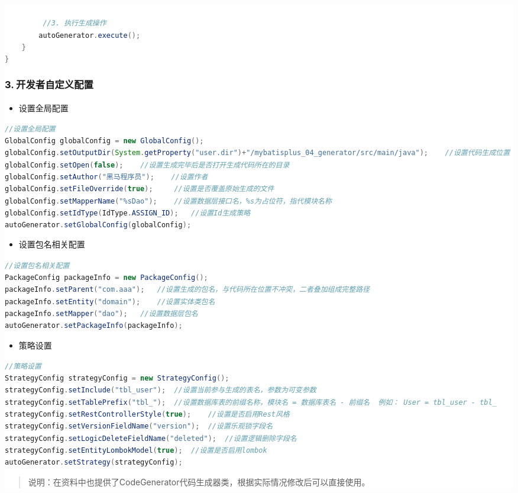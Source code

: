 ```java

         //3. 执行生成操作
        autoGenerator.execute();
    }
}

```

### 3. 开发者自定义配置

- 设置全局配置

```java
//设置全局配置
GlobalConfig globalConfig = new GlobalConfig();
globalConfig.setOutputDir(System.getProperty("user.dir")+"/mybatisplus_04_generator/src/main/java");    //设置代码生成位置
globalConfig.setOpen(false);    //设置生成完毕后是否打开生成代码所在的目录
globalConfig.setAuthor("黑马程序员");    //设置作者
globalConfig.setFileOverride(true);     //设置是否覆盖原始生成的文件
globalConfig.setMapperName("%sDao");    //设置数据层接口名，%s为占位符，指代模块名称
globalConfig.setIdType(IdType.ASSIGN_ID);   //设置Id生成策略
autoGenerator.setGlobalConfig(globalConfig);
```

- 设置包名相关配置

```java
//设置包名相关配置
PackageConfig packageInfo = new PackageConfig();
packageInfo.setParent("com.aaa");   //设置生成的包名，与代码所在位置不冲突，二者叠加组成完整路径
packageInfo.setEntity("domain");    //设置实体类包名
packageInfo.setMapper("dao");   //设置数据层包名
autoGenerator.setPackageInfo(packageInfo);
```

- 策略设置

```java
//策略设置
StrategyConfig strategyConfig = new StrategyConfig();
strategyConfig.setInclude("tbl_user");  //设置当前参与生成的表名，参数为可变参数
strategyConfig.setTablePrefix("tbl_");  //设置数据库表的前缀名称，模块名 = 数据库表名 - 前缀名  例如： User = tbl_user - tbl_
strategyConfig.setRestControllerStyle(true);    //设置是否启用Rest风格
strategyConfig.setVersionFieldName("version");  //设置乐观锁字段名
strategyConfig.setLogicDeleteFieldName("deleted");  //设置逻辑删除字段名
strategyConfig.setEntityLombokModel(true);  //设置是否启用lombok
autoGenerator.setStrategy(strategyConfig);
```

> 说明：在资料中也提供了CodeGenerator代码生成器类，根据实际情况修改后可以直接使用。


